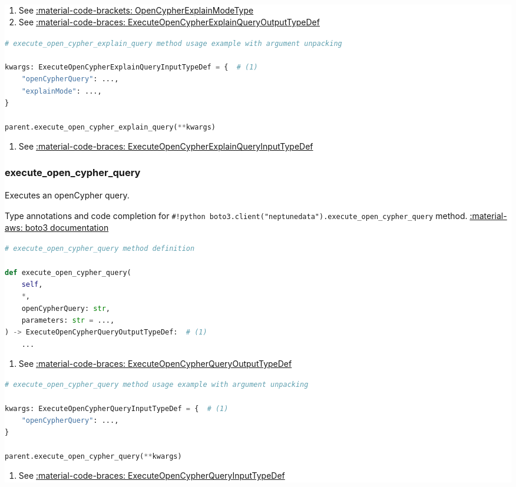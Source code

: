 1. See [:material-code-brackets: OpenCypherExplainModeType](./literals.md#opencypherexplainmodetype)
2. See [:material-code-braces: ExecuteOpenCypherExplainQueryOutputTypeDef](./type_defs.md#executeopencypherexplainqueryoutputtypedef)


```python
# execute_open_cypher_explain_query method usage example with argument unpacking

kwargs: ExecuteOpenCypherExplainQueryInputTypeDef = {  # (1)
    "openCypherQuery": ...,
    "explainMode": ...,
}

parent.execute_open_cypher_explain_query(**kwargs)
```

1. See [:material-code-braces: ExecuteOpenCypherExplainQueryInputTypeDef](./type_defs.md#executeopencypherexplainqueryinputtypedef)

### execute\_open\_cypher\_query

Executes an openCypher query.

Type annotations and code completion for `#!python boto3.client("neptunedata").execute_open_cypher_query` method.
[:material-aws: boto3 documentation](https://boto3.amazonaws.com/v1/documentation/api/latest/reference/services/neptunedata/client/execute_open_cypher_query.html)

```python
# execute_open_cypher_query method definition

def execute_open_cypher_query(
    self,
    *,
    openCypherQuery: str,
    parameters: str = ...,
) -> ExecuteOpenCypherQueryOutputTypeDef:  # (1)
    ...
```

1. See [:material-code-braces: ExecuteOpenCypherQueryOutputTypeDef](./type_defs.md#executeopencypherqueryoutputtypedef)


```python
# execute_open_cypher_query method usage example with argument unpacking

kwargs: ExecuteOpenCypherQueryInputTypeDef = {  # (1)
    "openCypherQuery": ...,
}

parent.execute_open_cypher_query(**kwargs)
```

1. See [:material-code-braces: ExecuteOpenCypherQueryInputTypeDef](./type_defs.md#executeopencypherqueryinputtypedef)

